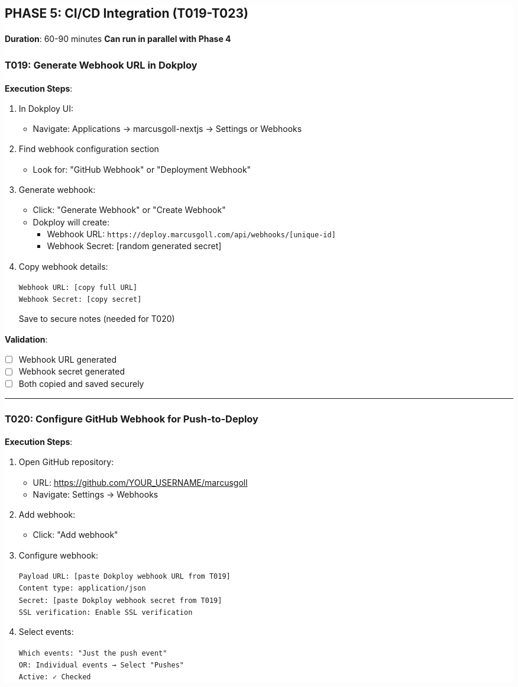 
## PHASE 5: CI/CD Integration (T019-T023)

**Duration**: 60-90 minutes
**Can run in parallel with Phase 4**

### T019: Generate Webhook URL in Dokploy

**Execution Steps**:

1. In Dokploy UI:
   - Navigate: Applications → marcusgoll-nextjs → Settings or Webhooks

2. Find webhook configuration section
   - Look for: "GitHub Webhook" or "Deployment Webhook"

3. Generate webhook:
   - Click: "Generate Webhook" or "Create Webhook"
   - Dokploy will create:
     - Webhook URL: `https://deploy.marcusgoll.com/api/webhooks/[unique-id]`
     - Webhook Secret: [random generated secret]

4. Copy webhook details:
   ```
   Webhook URL: [copy full URL]
   Webhook Secret: [copy secret]
   ```
   Save to secure notes (needed for T020)

**Validation**:
- [ ] Webhook URL generated
- [ ] Webhook secret generated
- [ ] Both copied and saved securely

---

### T020: Configure GitHub Webhook for Push-to-Deploy

**Execution Steps**:

1. Open GitHub repository:
   - URL: https://github.com/YOUR_USERNAME/marcusgoll
   - Navigate: Settings → Webhooks

2. Add webhook:
   - Click: "Add webhook"

3. Configure webhook:
   ```
   Payload URL: [paste Dokploy webhook URL from T019]
   Content type: application/json
   Secret: [paste Dokploy webhook secret from T019]
   SSL verification: Enable SSL verification
   ```

4. Select events:
   ```
   Which events: "Just the push event"
   OR: Individual events → Select "Pushes"
   Active: ✓ Checked
   ```
